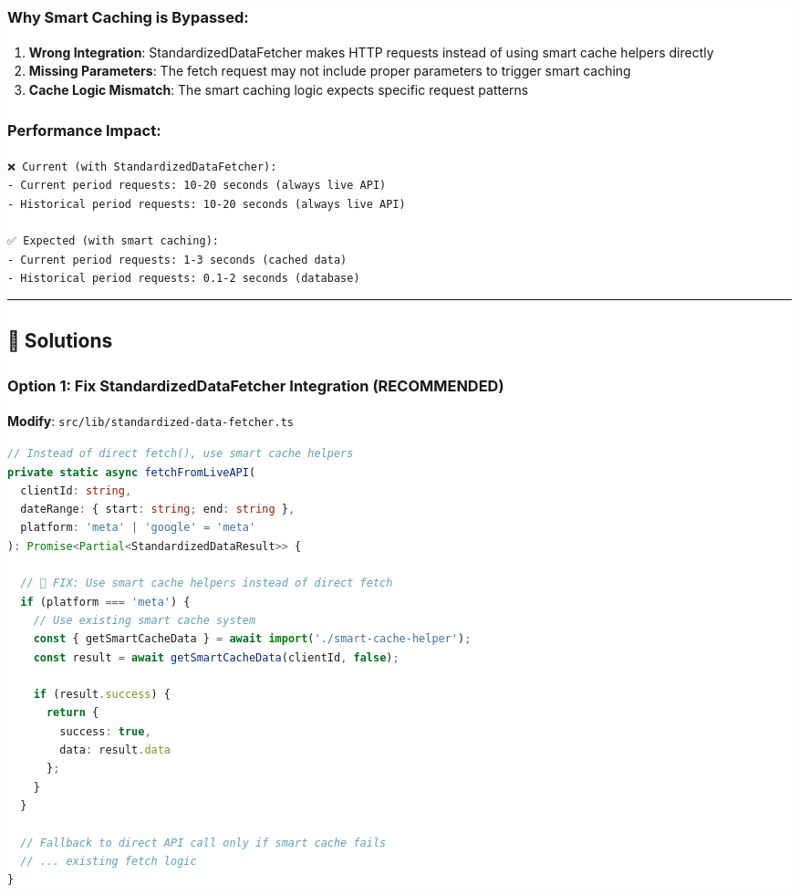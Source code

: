### **Why Smart Caching is Bypassed**:

1. **Wrong Integration**: StandardizedDataFetcher makes HTTP requests instead of using smart cache helpers directly
2. **Missing Parameters**: The fetch request may not include proper parameters to trigger smart caching
3. **Cache Logic Mismatch**: The smart caching logic expects specific request patterns

### **Performance Impact**:
```
❌ Current (with StandardizedDataFetcher):
- Current period requests: 10-20 seconds (always live API)
- Historical period requests: 10-20 seconds (always live API)

✅ Expected (with smart caching):
- Current period requests: 1-3 seconds (cached data)
- Historical period requests: 0.1-2 seconds (database)
```

---

## 🎯 **Solutions**

### **Option 1: Fix StandardizedDataFetcher Integration (RECOMMENDED)**

**Modify**: `src/lib/standardized-data-fetcher.ts`

```typescript
// Instead of direct fetch(), use smart cache helpers
private static async fetchFromLiveAPI(
  clientId: string, 
  dateRange: { start: string; end: string },
  platform: 'meta' | 'google' = 'meta'
): Promise<Partial<StandardizedDataResult>> {
  
  // 🔧 FIX: Use smart cache helpers instead of direct fetch
  if (platform === 'meta') {
    // Use existing smart cache system
    const { getSmartCacheData } = await import('./smart-cache-helper');
    const result = await getSmartCacheData(clientId, false);
    
    if (result.success) {
      return {
        success: true,
        data: result.data
      };
    }
  }
  
  // Fallback to direct API call only if smart cache fails
  // ... existing fetch logic
}
```
